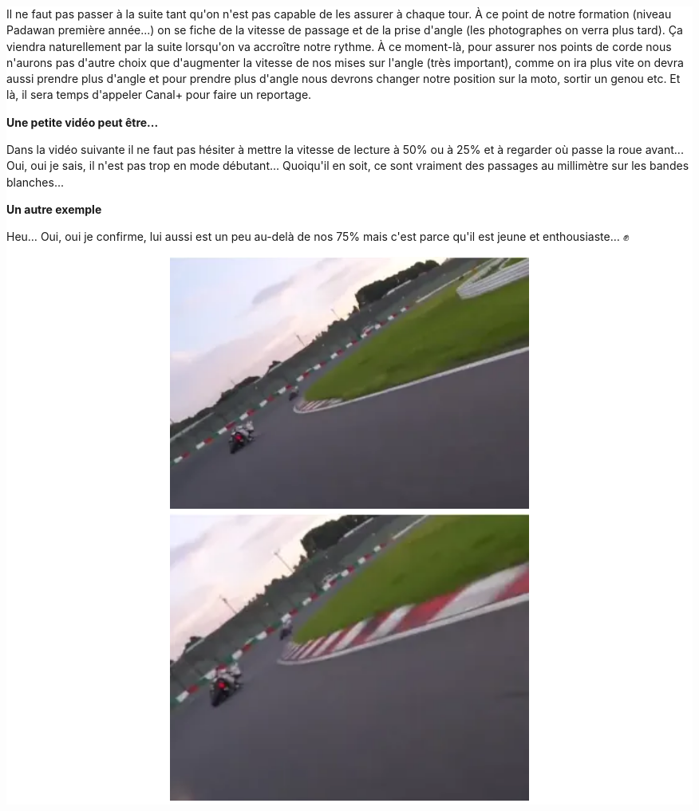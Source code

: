 Il ne faut pas passer à la suite tant qu'on n'est pas capable de les assurer à chaque tour. À ce point de notre formation (niveau Padawan première année...) on se fiche de la vitesse de passage et de la prise d'angle (les photographes on verra plus tard). Ça viendra naturellement par la suite lorsqu'on va accroître notre rythme. À ce moment-là, pour assurer nos points de corde nous n'aurons pas d'autre choix que d'augmenter la vitesse de nos mises sur l'angle (très important), comme on ira plus vite on devra aussi prendre plus d'angle et pour prendre plus d'angle nous devrons changer notre position sur la moto, sortir un genou etc. Et là, il sera temps d'appeler Canal+ pour faire un reportage.

**Une petite vidéo peut être...**

Dans la vidéo suivante il ne faut pas hésiter à mettre la vitesse de lecture à 50% ou à 25% et à regarder où passe la roue avant... Oui, oui je sais, il n'est pas trop en mode débutant... Quoiqu'il en soit, ce sont vraiment des passages au millimètre sur les bandes blanches...



<div align="center">
<iframe width="560" height="315" src="https://www.youtube.com/embed/Ym4SRjSKmoI?si=TxKZ0QJrkl6UXa5b" title="YouTube video player" frameborder="0" allow="accelerometer; autoplay; clipboard-write; encrypted-media; gyroscope; picture-in-picture; web-share" referrerpolicy="strict-origin-when-cross-origin" allowfullscreen></iframe>
</div>







**Un autre exemple**

Heu… Oui, oui je confirme, lui aussi est un peu au-delà de nos 75% mais c'est parce qu'il est jeune et enthousiaste… ✊

<div align="center">
<img src="./assets/img_05.webp" alt=""  width="450" loading="lazy"/>
</div>

<div align="center">
<img src="./assets/img_06.webp" alt=""  width="450" loading="lazy"/>
</div>
